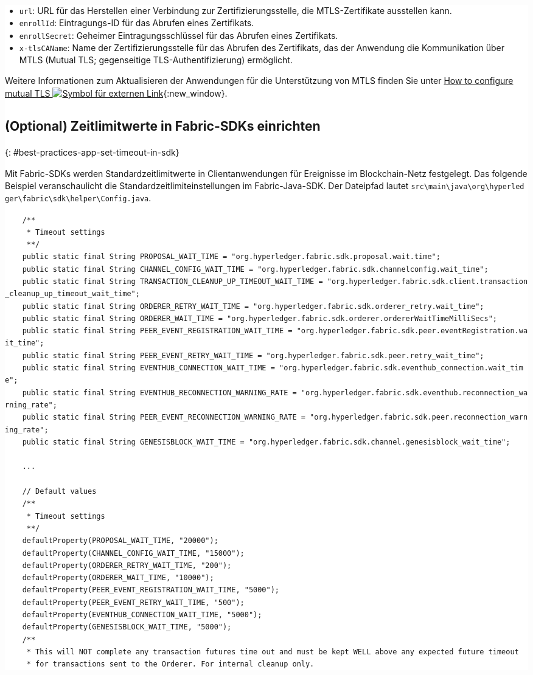 - `url`: URL für das Herstellen einer Verbindung zur Zertifizierungsstelle, die MTLS-Zertifikate ausstellen kann.
- `enrollId`: Eintragungs-ID für das Abrufen eines Zertifikats.
- `enrollSecret`: Geheimer Eintragungsschlüssel für das Abrufen eines Zertifikats.
- `x-tlsCAName`: Name der Zertifizierungsstelle für das Abrufen des Zertifikats, das der Anwendung die Kommunikation über MTLS (Mutual TLS; gegenseitige TLS-Authentifizierung) ermöglicht.

Weitere Informationen zum Aktualisieren der Anwendungen für die Unterstützung von MTLS finden Sie unter [How to configure mutual TLS ![Symbol für externen Link](images/external_link.svg "Symbol für externen Link")](https://fabric-sdk-node.github.io/tutorial-mutual-tls.html "Mutual TLS"){:new_window}.


## (Optional) Zeitlimitwerte in Fabric-SDKs einrichten
{: #best-practices-app-set-timeout-in-sdk}

Mit Fabric-SDKs werden Standardzeitlimitwerte in Clientanwendungen für Ereignisse im Blockchain-Netz festgelegt. Das folgende Beispiel veranschaulicht die Standardzeitlimiteinstellungen im Fabric-Java-SDK. Der Dateipfad lautet `src\main\java\org\hyperledger\fabric\sdk\helper\Config.java`.

```
    /**
     * Timeout settings
     **/
    public static final String PROPOSAL_WAIT_TIME = "org.hyperledger.fabric.sdk.proposal.wait.time";
    public static final String CHANNEL_CONFIG_WAIT_TIME = "org.hyperledger.fabric.sdk.channelconfig.wait_time";
    public static final String TRANSACTION_CLEANUP_UP_TIMEOUT_WAIT_TIME = "org.hyperledger.fabric.sdk.client.transaction_cleanup_up_timeout_wait_time";
    public static final String ORDERER_RETRY_WAIT_TIME = "org.hyperledger.fabric.sdk.orderer_retry.wait_time";
    public static final String ORDERER_WAIT_TIME = "org.hyperledger.fabric.sdk.orderer.ordererWaitTimeMilliSecs";
    public static final String PEER_EVENT_REGISTRATION_WAIT_TIME = "org.hyperledger.fabric.sdk.peer.eventRegistration.wait_time";
    public static final String PEER_EVENT_RETRY_WAIT_TIME = "org.hyperledger.fabric.sdk.peer.retry_wait_time";
    public static final String EVENTHUB_CONNECTION_WAIT_TIME = "org.hyperledger.fabric.sdk.eventhub_connection.wait_time";
    public static final String EVENTHUB_RECONNECTION_WARNING_RATE = "org.hyperledger.fabric.sdk.eventhub.reconnection_warning_rate";
    public static final String PEER_EVENT_RECONNECTION_WARNING_RATE = "org.hyperledger.fabric.sdk.peer.reconnection_warning_rate";
    public static final String GENESISBLOCK_WAIT_TIME = "org.hyperledger.fabric.sdk.channel.genesisblock_wait_time";

    ...

    // Default values
    /**
     * Timeout settings
     **/
    defaultProperty(PROPOSAL_WAIT_TIME, "20000");
    defaultProperty(CHANNEL_CONFIG_WAIT_TIME, "15000");
    defaultProperty(ORDERER_RETRY_WAIT_TIME, "200");
    defaultProperty(ORDERER_WAIT_TIME, "10000");
    defaultProperty(PEER_EVENT_REGISTRATION_WAIT_TIME, "5000");
    defaultProperty(PEER_EVENT_RETRY_WAIT_TIME, "500");
    defaultProperty(EVENTHUB_CONNECTION_WAIT_TIME, "5000");
    defaultProperty(GENESISBLOCK_WAIT_TIME, "5000");
    /**
     * This will NOT complete any transaction futures time out and must be kept WELL above any expected future timeout
     * for transactions sent to the Orderer. For internal cleanup only.
```
